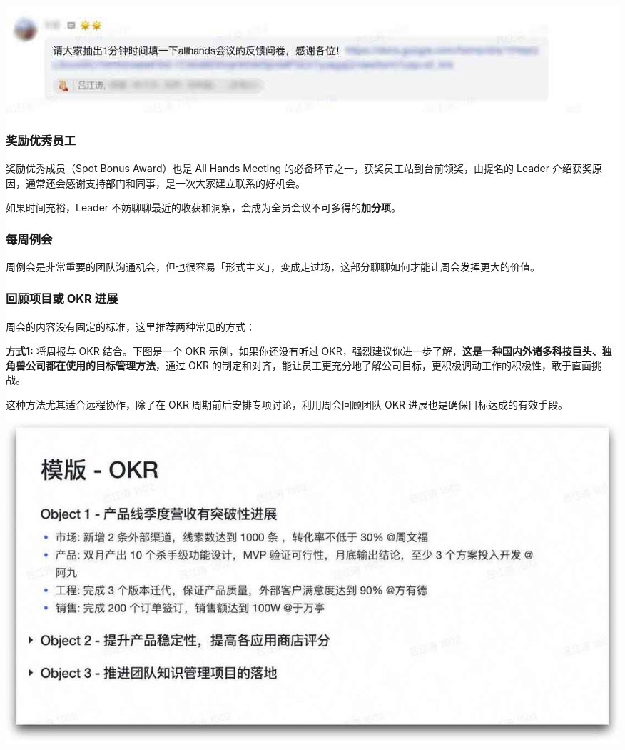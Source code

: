 ![%E8%BF%9C%E7%A8%8B%E5%8D%8F%E4%BD%9C%E5%BF%AB%E9%80%9F%E4%B8%8A%E6%89%8B%E6%8C%87%E5%8D%97%2005b3bcf69cd842efacbdde33b127f4a1/e5b68513d5a6e6702b97981f7eb32b51.png](%E8%BF%9C%E7%A8%8B%E5%8D%8F%E4%BD%9C%E5%BF%AB%E9%80%9F%E4%B8%8A%E6%89%8B%E6%8C%87%E5%8D%97%2005b3bcf69cd842efacbdde33b127f4a1/e5b68513d5a6e6702b97981f7eb32b51.png)

### 奖励优秀员工

奖励优秀成员（Spot Bonus Award）也是 All Hands Meeting 的必备环节之一，获奖员工站到台前领奖，由提名的 Leader 介绍获奖原因，通常还会感谢支持部门和同事，是一次大家建立联系的好机会。

如果时间充裕，Leader 不妨聊聊最近的收获和洞察，会成为全员会议不可多得的**加分项**。

### 每周例会

周例会是非常重要的团队沟通机会，但也很容易「形式主义」，变成走过场，这部分聊聊如何才能让周会发挥更大的价值。

### 回顾项目或 OKR 进展

周会的内容没有固定的标准，这里推荐两种常见的方式：

**方式1:** 将周报与 OKR 结合。下图是一个 OKR 示例，如果你还没有听过 OKR，强烈建议你进一步了解，**这是一种国内外诸多科技巨头、独角兽公司都在使用的目标管理方法**，通过 OKR 的制定和对齐，能让员工更充分地了解公司目标，更积极调动工作的积极性，敢于直面挑战。

这种方法尤其适合远程协作，除了在 OKR 周期前后安排专项讨论，利用周会回顾团队 OKR 进展也是确保目标达成的有效手段。

![%E8%BF%9C%E7%A8%8B%E5%8D%8F%E4%BD%9C%E5%BF%AB%E9%80%9F%E4%B8%8A%E6%89%8B%E6%8C%87%E5%8D%97%2005b3bcf69cd842efacbdde33b127f4a1/6f4debe7ebf9d8ddc1ba0fd781083b5f.png](%E8%BF%9C%E7%A8%8B%E5%8D%8F%E4%BD%9C%E5%BF%AB%E9%80%9F%E4%B8%8A%E6%89%8B%E6%8C%87%E5%8D%97%2005b3bcf69cd842efacbdde33b127f4a1/6f4debe7ebf9d8ddc1ba0fd781083b5f.png)

